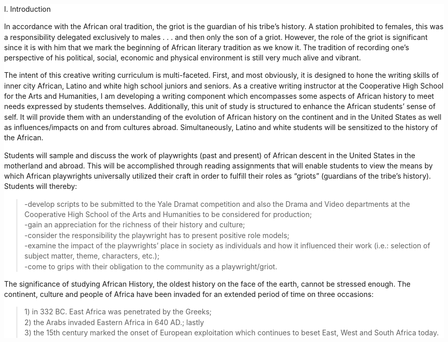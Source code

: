   I. Introduction
 </h2>
 In accordance with the African oral tradition, the griot is the guardian of his tribe’s history. A station prohibited to females, this was a responsibility delegated exclusively to males . . . and then only the son of a griot. However, the role of the griot is significant since it is with him that we mark the beginning of African literary tradition as we know it. The tradition of recording one’s perspective of his political, social, economic and physical environment is still very much alive and vibrant.
 <p>
  The intent of this creative writing curriculum is multi-faceted. First, and most obviously, it is designed to hone the writing skills of inner city African, Latino and white high school juniors and seniors. As a creative writing instructor at the Cooperative High School for the Arts and Humanities, I am developing a writing component which encompasses some aspects of African history to meet needs expressed by students themselves. Additionally, this unit of study is structured to enhance the African students’ sense of self. It will provide them with an understanding of the evolution of African history on the continent and in the United States as well as influences/impacts on and from cultures abroad. Simultaneously, Latino and white students will be sensitized to the history of the African.
 </p>
 <p>
  Students will sample and discuss the work of playwrights (past and present) of African descent in the United States in the motherland and abroad. This will be accomplished through reading assignments that will enable students to view the means by which African playwrights universally utilized their craft in order to fulfill their roles as “griots” (guardians of the tribe’s history). Students will thereby:
 </p>
<blockquote>
  <dl>
   <dt>
    -develop scripts to be submitted to the Yale Dramat competition and also the Drama and Video departments at the Cooperative High School of the Arts and Humanities to be considered for production;
    <dt>
     -gain an appreciation for the richness of their history and culture;
     <dt>
      -consider the responsibility the playwright has to present positive role models;
      <dt>
       -examine the impact of the playwrights’ place in society as individuals and how it influenced their work (i.e.: selection of subject matter, theme, characters, etc.);
       <dt>
        -come to grips with their obligation to the community as a playwright/griot.
       </dt>
      </dt>
     </dt>
    </dt>
   </dt>
  </dl>
 </blockquote>
 The significance of studying African History, the oldest history on the face of the earth, cannot be stressed enough. The continent, culture and people of Africa have been invaded for an extended period of time on three occasions:
<blockquote>
  <dl>
   <dt>
    1) in 332 BC. East Africa was penetrated by the Greeks;
    <dt>
     2) the Arabs invaded Eastern Africa in 640 AD.; lastly
     <dt>
      3) the 15th century marked the onset of European exploitation which continues to beset East, West and South Africa today.
     </dt>
    </dt>
   </dt>
  </dl>
 </blockquote>